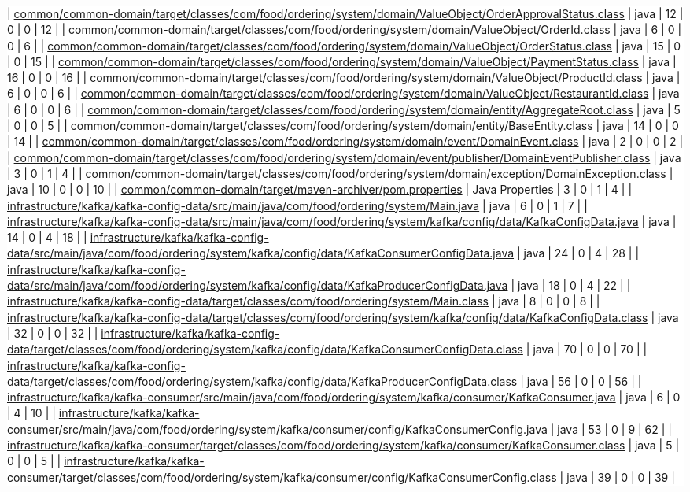 | [common/common-domain/target/classes/com/food/ordering/system/domain/ValueObject/OrderApprovalStatus.class](/common/common-domain/target/classes/com/food/ordering/system/domain/ValueObject/OrderApprovalStatus.class) | java | 12 | 0 | 0 | 12 |
| [common/common-domain/target/classes/com/food/ordering/system/domain/ValueObject/OrderId.class](/common/common-domain/target/classes/com/food/ordering/system/domain/ValueObject/OrderId.class) | java | 6 | 0 | 0 | 6 |
| [common/common-domain/target/classes/com/food/ordering/system/domain/ValueObject/OrderStatus.class](/common/common-domain/target/classes/com/food/ordering/system/domain/ValueObject/OrderStatus.class) | java | 15 | 0 | 0 | 15 |
| [common/common-domain/target/classes/com/food/ordering/system/domain/ValueObject/PaymentStatus.class](/common/common-domain/target/classes/com/food/ordering/system/domain/ValueObject/PaymentStatus.class) | java | 16 | 0 | 0 | 16 |
| [common/common-domain/target/classes/com/food/ordering/system/domain/ValueObject/ProductId.class](/common/common-domain/target/classes/com/food/ordering/system/domain/ValueObject/ProductId.class) | java | 6 | 0 | 0 | 6 |
| [common/common-domain/target/classes/com/food/ordering/system/domain/ValueObject/RestaurantId.class](/common/common-domain/target/classes/com/food/ordering/system/domain/ValueObject/RestaurantId.class) | java | 6 | 0 | 0 | 6 |
| [common/common-domain/target/classes/com/food/ordering/system/domain/entity/AggregateRoot.class](/common/common-domain/target/classes/com/food/ordering/system/domain/entity/AggregateRoot.class) | java | 5 | 0 | 0 | 5 |
| [common/common-domain/target/classes/com/food/ordering/system/domain/entity/BaseEntity.class](/common/common-domain/target/classes/com/food/ordering/system/domain/entity/BaseEntity.class) | java | 14 | 0 | 0 | 14 |
| [common/common-domain/target/classes/com/food/ordering/system/domain/event/DomainEvent.class](/common/common-domain/target/classes/com/food/ordering/system/domain/event/DomainEvent.class) | java | 2 | 0 | 0 | 2 |
| [common/common-domain/target/classes/com/food/ordering/system/domain/event/publisher/DomainEventPublisher.class](/common/common-domain/target/classes/com/food/ordering/system/domain/event/publisher/DomainEventPublisher.class) | java | 3 | 0 | 1 | 4 |
| [common/common-domain/target/classes/com/food/ordering/system/domain/exception/DomainException.class](/common/common-domain/target/classes/com/food/ordering/system/domain/exception/DomainException.class) | java | 10 | 0 | 0 | 10 |
| [common/common-domain/target/maven-archiver/pom.properties](/common/common-domain/target/maven-archiver/pom.properties) | Java Properties | 3 | 0 | 1 | 4 |
| [infrastructure/kafka/kafka-config-data/src/main/java/com/food/ordering/system/Main.java](/infrastructure/kafka/kafka-config-data/src/main/java/com/food/ordering/system/Main.java) | java | 6 | 0 | 1 | 7 |
| [infrastructure/kafka/kafka-config-data/src/main/java/com/food/ordering/system/kafka/config/data/KafkaConfigData.java](/infrastructure/kafka/kafka-config-data/src/main/java/com/food/ordering/system/kafka/config/data/KafkaConfigData.java) | java | 14 | 0 | 4 | 18 |
| [infrastructure/kafka/kafka-config-data/src/main/java/com/food/ordering/system/kafka/config/data/KafkaConsumerConfigData.java](/infrastructure/kafka/kafka-config-data/src/main/java/com/food/ordering/system/kafka/config/data/KafkaConsumerConfigData.java) | java | 24 | 0 | 4 | 28 |
| [infrastructure/kafka/kafka-config-data/src/main/java/com/food/ordering/system/kafka/config/data/KafkaProducerConfigData.java](/infrastructure/kafka/kafka-config-data/src/main/java/com/food/ordering/system/kafka/config/data/KafkaProducerConfigData.java) | java | 18 | 0 | 4 | 22 |
| [infrastructure/kafka/kafka-config-data/target/classes/com/food/ordering/system/Main.class](/infrastructure/kafka/kafka-config-data/target/classes/com/food/ordering/system/Main.class) | java | 8 | 0 | 0 | 8 |
| [infrastructure/kafka/kafka-config-data/target/classes/com/food/ordering/system/kafka/config/data/KafkaConfigData.class](/infrastructure/kafka/kafka-config-data/target/classes/com/food/ordering/system/kafka/config/data/KafkaConfigData.class) | java | 32 | 0 | 0 | 32 |
| [infrastructure/kafka/kafka-config-data/target/classes/com/food/ordering/system/kafka/config/data/KafkaConsumerConfigData.class](/infrastructure/kafka/kafka-config-data/target/classes/com/food/ordering/system/kafka/config/data/KafkaConsumerConfigData.class) | java | 70 | 0 | 0 | 70 |
| [infrastructure/kafka/kafka-config-data/target/classes/com/food/ordering/system/kafka/config/data/KafkaProducerConfigData.class](/infrastructure/kafka/kafka-config-data/target/classes/com/food/ordering/system/kafka/config/data/KafkaProducerConfigData.class) | java | 56 | 0 | 0 | 56 |
| [infrastructure/kafka/kafka-consumer/src/main/java/com/food/ordering/system/kafka/consumer/KafkaConsumer.java](/infrastructure/kafka/kafka-consumer/src/main/java/com/food/ordering/system/kafka/consumer/KafkaConsumer.java) | java | 6 | 0 | 4 | 10 |
| [infrastructure/kafka/kafka-consumer/src/main/java/com/food/ordering/system/kafka/consumer/config/KafkaConsumerConfig.java](/infrastructure/kafka/kafka-consumer/src/main/java/com/food/ordering/system/kafka/consumer/config/KafkaConsumerConfig.java) | java | 53 | 0 | 9 | 62 |
| [infrastructure/kafka/kafka-consumer/target/classes/com/food/ordering/system/kafka/consumer/KafkaConsumer.class](/infrastructure/kafka/kafka-consumer/target/classes/com/food/ordering/system/kafka/consumer/KafkaConsumer.class) | java | 5 | 0 | 0 | 5 |
| [infrastructure/kafka/kafka-consumer/target/classes/com/food/ordering/system/kafka/consumer/config/KafkaConsumerConfig.class](/infrastructure/kafka/kafka-consumer/target/classes/com/food/ordering/system/kafka/consumer/config/KafkaConsumerConfig.class) | java | 39 | 0 | 0 | 39 |